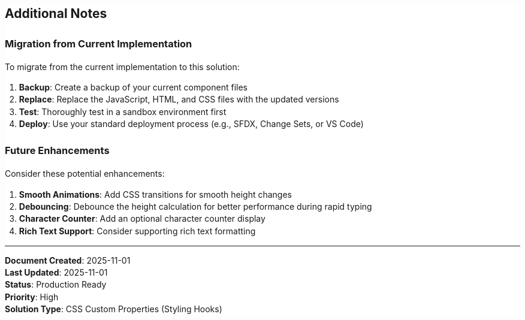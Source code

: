 
## Additional Notes

### Migration from Current Implementation

To migrate from the current implementation to this solution:

1. **Backup**: Create a backup of your current component files
2. **Replace**: Replace the JavaScript, HTML, and CSS files with the updated versions
3. **Test**: Thoroughly test in a sandbox environment first
4. **Deploy**: Use your standard deployment process (e.g., SFDX, Change Sets, or VS Code)

### Future Enhancements

Consider these potential enhancements:

1. **Smooth Animations**: Add CSS transitions for smooth height changes
2. **Debouncing**: Debounce the height calculation for better performance during rapid typing
3. **Character Counter**: Add an optional character counter display
4. **Rich Text Support**: Consider supporting rich text formatting

---

**Document Created**: 2025-11-01  
**Last Updated**: 2025-11-01  
**Status**: Production Ready  
**Priority**: High  
**Solution Type**: CSS Custom Properties (Styling Hooks)